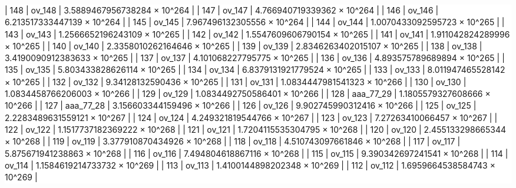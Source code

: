 | 148 | ov_148 | 3.5889467956738284 × 10^264 |
| 147 | ov_147 | 4.766940719339362 × 10^264 |
| 146 | ov_146 | 6.213517333447139 × 10^264 |
| 145 | ov_145 | 7.967496132305556 × 10^264 |
| 144 | ov_144 | 1.0070433092595723 × 10^265 |
| 143 | ov_143 | 1.2566652196243109 × 10^265 |
| 142 | ov_142 | 1.5547609606790154 × 10^265 |
| 141 | ov_141 | 1.911042824289996 × 10^265 |
| 140 | ov_140 | 2.3358010262164646 × 10^265 |
| 139 | ov_139 | 2.8346263402015107 × 10^265 |
| 138 | ov_138 | 3.4190090912383633 × 10^265 |
| 137 | ov_137 | 4.101068227795775 × 10^265 |
| 136 | ov_136 | 4.893575789689894 × 10^265 |
| 135 | ov_135 | 5.803433828626114 × 10^265 |
| 134 | ov_134 | 6.8379131921779524 × 10^265 |
| 133 | ov_133 | 8.011947465528142 × 10^265 |
| 132 | ov_132 | 9.34128132590436 × 10^265 |
| 131 | ov_131 | 1.0834447981541323 × 10^266 |
| 130 | ov_130 | 1.0834458766206003 × 10^266 |
| 129 | ov_129 | 1.0834492750586401 × 10^266 |
| 128 | aaa_77_29 | 1.1805579327608666 × 10^266 |
| 127 | aaa_77_28 | 3.156603344159496 × 10^266 |
| 126 | ov_126 | 9.902745990312416 × 10^266 |
| 125 | ov_125 | 2.2283489631559121 × 10^267 |
| 124 | ov_124 | 4.249321819544766 × 10^267 |
| 123 | ov_123 | 7.27263410066457 × 10^267 |
| 122 | ov_122 | 1.1517737182369222 × 10^268 |
| 121 | ov_121 | 1.7204115535304795 × 10^268 |
| 120 | ov_120 | 2.455133298665344 × 10^268 |
| 119 | ov_119 | 3.377910870434926 × 10^268 |
| 118 | ov_118 | 4.510743097661846 × 10^268 |
| 117 | ov_117 | 5.875671941238863 × 10^268 |
| 116 | ov_116 | 7.494804618867116 × 10^268 |
| 115 | ov_115 | 9.390342697241541 × 10^268 |
| 114 | ov_114 | 1.1584619214733732 × 10^269 |
| 113 | ov_113 | 1.4100144898202348 × 10^269 |
| 112 | ov_112 | 1.6959664538584743 × 10^269 |